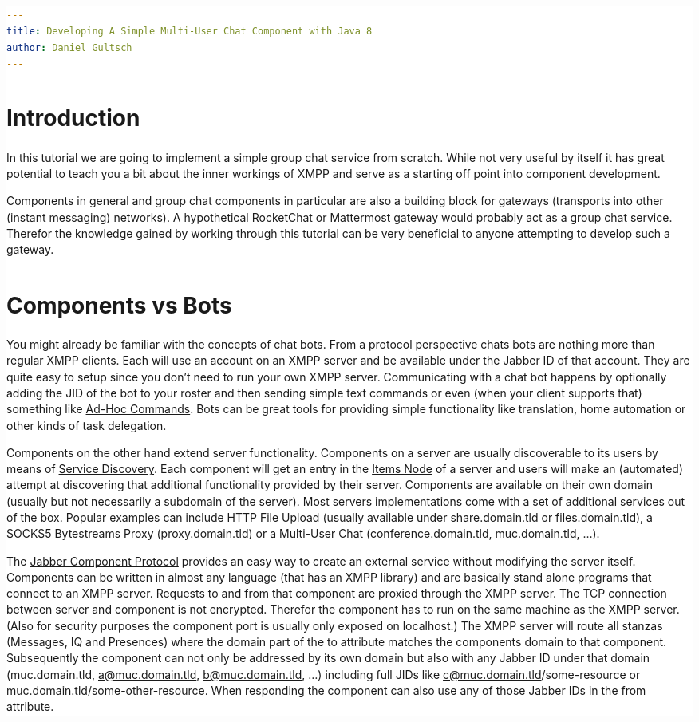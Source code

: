 ```yaml
---
title: Developing A Simple Multi-User Chat Component with Java 8
author: Daniel Gultsch
---
```

# Introduction

In this tutorial we are going to implement a simple group chat service from scratch. While not very useful by itself it has great potential to teach you a bit about the inner workings of XMPP and serve as a starting off point into component development.

Components in general and group chat components in particular are also a building block for gateways (transports into other (instant messaging) networks). A hypothetical RocketChat or Mattermost gateway would probably act as a group chat service. Therefor the knowledge gained by working through this tutorial can be very beneficial to anyone attempting to develop such a gateway.

# Components vs Bots

You might already be familiar with the concepts of chat bots. From a protocol perspective chats bots are nothing more than regular XMPP clients. Each will use an account on an XMPP server and be available under the Jabber ID of that account. They are quite easy to setup since you don’t need to run your own XMPP server. Communicating with a chat bot happens by optionally adding the JID of the bot to your roster and then sending simple text commands or even (when your client supports that) something like [Ad-Hoc Commands](https://xmpp.org/extensions/xep-0050.html). Bots can be great tools for providing simple functionality like translation, home automation or other kinds of task delegation.

Components on the other hand extend server functionality. Components on a server are usually discoverable to its users by means of [Service Discovery](https://xmpp.org/extensions/xep-0030.html). Each component will get an entry in the [Items Node](https://xmpp.org/extensions/xep-0030.html#items-nodes) of a server and users will make an (automated) attempt at discovering that additional functionality provided by their server. Components are available on their own domain (usually but not necessarily a subdomain of the server). Most servers implementations come with a set of additional services out of the box. Popular examples can include [HTTP File Upload](https://xmpp.org/extensions/xep-0363.html) (usually available under share.domain.tld or files.domain.tld), a [SOCKS5 Bytestreams Proxy](https://xmpp.org/extensions/xep-0065.html) (proxy.domain.tld) or a [Multi-User Chat](https://xmpp.org/extensions/xep-0045.html) (conference.domain.tld, muc.domain.tld, …).

The [Jabber Component Protocol](https://xmpp.org/extensions/xep-0114.html) provides an easy way to create an external service without modifying the server itself. Components can be written in almost any language (that has an XMPP library) and are basically stand alone programs that connect to an XMPP server. Requests to and from that component are proxied through the XMPP server. The TCP connection between server and component is not encrypted. Therefor the component has to run on the same machine as the XMPP server. (Also for security purposes the component port is usually only exposed on localhost.) The XMPP server will route all stanzas (Messages, IQ and Presences) where the domain part of the to attribute matches the components domain to that component. Subsequently the component can not only be addressed by its own domain but also with any Jabber ID under that domain (muc.domain.tld, a@muc.domain.tld, b@muc.domain.tld, …) including full JIDs like c@muc.domain.tld/some-resource or muc.domain.tld/some-other-resource.
When responding the component can also use any of those Jabber IDs in the from attribute.
